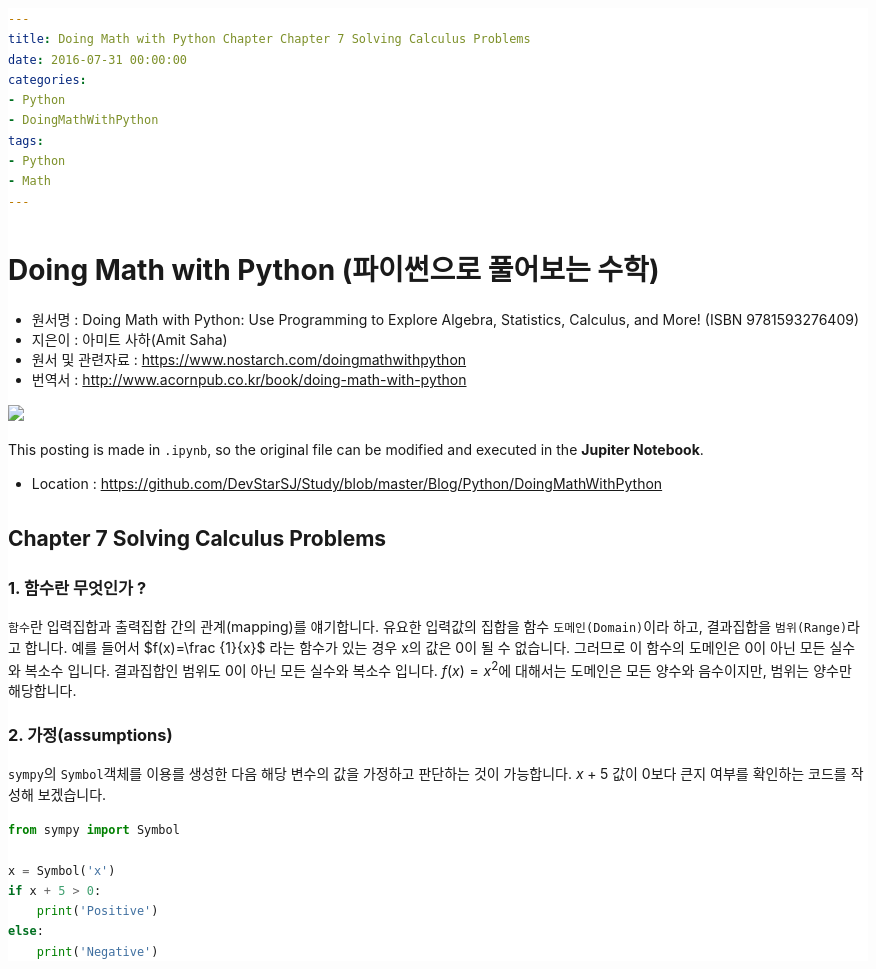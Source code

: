 ```yaml
---
title: Doing Math with Python Chapter Chapter 7 Solving Calculus Problems
date: 2016-07-31 00:00:00
categories:
- Python
- DoingMathWithPython
tags:
- Python
- Math
---
```


# Doing Math with Python (파이썬으로 풀어보는 수학)

- 원서명 : Doing Math with Python: Use Programming to Explore Algebra, Statistics, Calculus, and More! (ISBN 9781593276409)
- 지은이 : 아미트 사하(Amit Saha)
- 원서 및 관련자료 : <https://www.nostarch.com/doingmathwithpython>
- 번역서 : <http://www.acornpub.co.kr/book/doing-math-with-python>

![](https://github.com/DevStarSJ/Study/blob/master/Blog/Python/DoingMathWithPython/image/cover.jpg?raw=true)

This posting is made in `.ipynb`, so the original file can be modified and executed in the **Jupiter Notebook**.
- Location : <https://github.com/DevStarSJ/Study/blob/master/Blog/Python/DoingMathWithPython>

## Chapter 7 Solving Calculus Problems

### 1.  함수란 무엇인가 ?

`함수`란 입력집합과 출력집합 간의 관계(mapping)를 얘기합니다.
유요한 입력값의 집합을 함수 `도메인(Domain)`이라 하고, 결과집합을 `범위(Range)`라고 합니다.
예를 들어서 $f(x)=\frac {1}{x}$ 라는 함수가 있는 경우 x의 값은 0이 될 수 없습니다.
그러므로 이 함수의 도메인은 0이 아닌 모든 실수와 복소수 입니다.
결과집합인 범위도 0이 아닌 모든 실수와 복소수 입니다.
$f(x)={x}^{2}$에 대해서는 도메인은 모든 양수와 음수이지만, 범위는 양수만 해당합니다.

### 2. 가정(assumptions)

`sympy`의 `Symbol`객체를 이용를 생성한 다음 해당 변수의 값을 가정하고 판단하는 것이 가능합니다.
$x+5$ 값이 0보다 큰지 여부를 확인하는 코드를 작성해 보겠습니다.


```python
from sympy import Symbol

x = Symbol('x')
if x + 5 > 0:
    print('Positive')
else:
    print('Negative')
```
